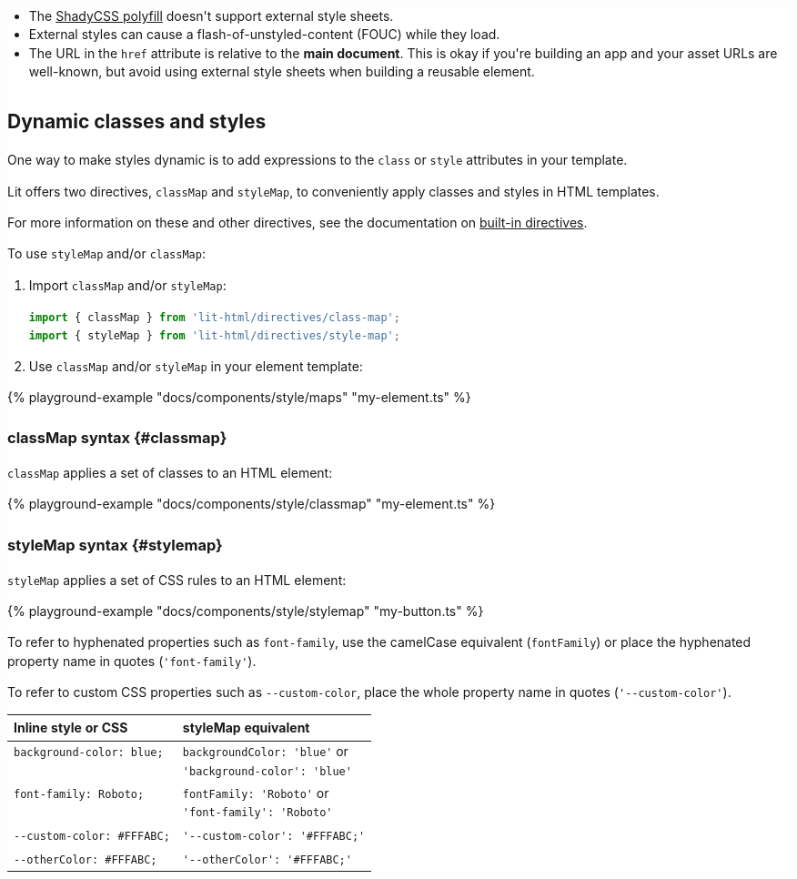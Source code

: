 *  The [ShadyCSS polyfill](https://github.com/webcomponents/shadycss/blob/master/README.md#limitations) doesn't support external style sheets.
*   External styles can cause a flash-of-unstyled-content (FOUC) while they load.
*   The URL in the `href` attribute is relative to the **main document**. This is okay if you're building an app and your asset URLs are well-known, but avoid using external style sheets when building a reusable element.

</div>

## Dynamic classes and styles

One way to make styles dynamic is to add expressions to the `class` or `style` attributes in your template.

Lit offers two directives, `classMap` and `styleMap`, to conveniently apply classes and styles in HTML templates.

For more information on these and other directives, see the documentation on [built-in directives](/guide/templates/directives).

To use `styleMap` and/or `classMap`:

1.  Import `classMap` and/or `styleMap`:

    ```js
    import { classMap } from 'lit-html/directives/class-map';
    import { styleMap } from 'lit-html/directives/style-map';
    ```

2.  Use `classMap` and/or `styleMap` in your element template:

{% playground-example "docs/components/style/maps" "my-element.ts" %}

### classMap syntax {#classmap}

`classMap` applies a set of classes to an HTML element:

{% playground-example "docs/components/style/classmap" "my-element.ts" %}

### styleMap syntax {#stylemap}

`styleMap` applies a set of CSS rules to an HTML element:

{% playground-example "docs/components/style/stylemap" "my-button.ts" %}

To refer to hyphenated properties such as `font-family`, use the camelCase equivalent (`fontFamily`) or place the hyphenated property name in quotes (`'font-family'`).

To refer to custom CSS properties such as `--custom-color`, place the whole property name in quotes (`'--custom-color'`).

|Inline style or CSS|styleMap equivalent|
|:----------------------|:----------------------|
| `background-color: blue;`| `backgroundColor: 'blue'` or<br>`'background-color': 'blue'`|
| `font-family: Roboto;` | `fontFamily: 'Roboto'` or<br>`'font-family': 'Roboto'`|
|`--custom-color: #FFFABC;`|`'--custom-color': '#FFFABC;'`|
|`--otherColor: #FFFABC;`|`'--otherColor': '#FFFABC;'`|
